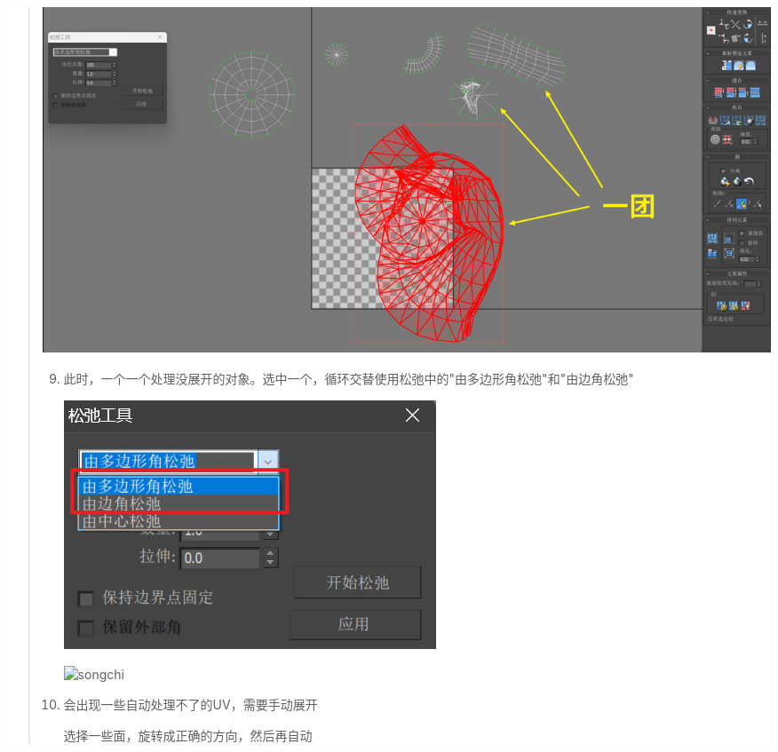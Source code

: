 >    ![image-20250131011917168](./Image/3DMaxBaseV005/image-20250131011917168.png)
>
> 9. 此时，一个一个处理没展开的对象。选中一个，循环交替使用松弛中的"由多边形角松弛"和"由边角松弛"
>
>    ![image-20250131012108183](./Image/3DMaxBaseV005/image-20250131012108183.png)
>
>    ![songchi](./Image/3DMaxBaseV005/songchi.gif)
>
> 10. 会出现一些自动处理不了的UV，需要手动展开
>
>     选择一些面，旋转成正确的方向，然后再自动
>